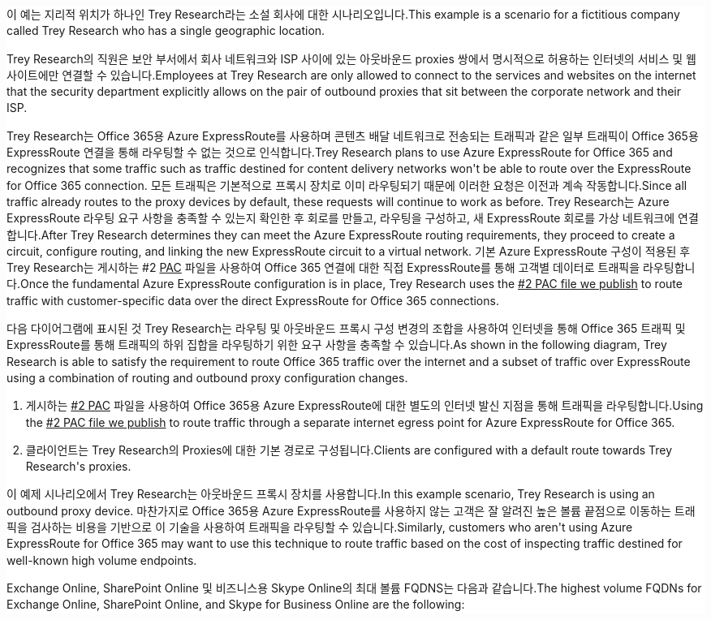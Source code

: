 <span data-ttu-id="e9302-229">이 예는 지리적 위치가 하나인 Trey Research라는 소설 회사에 대한 시나리오입니다.</span><span class="sxs-lookup"><span data-stu-id="e9302-229">This example is a scenario for a fictitious company called Trey Research who has a single geographic location.</span></span>
  
<span data-ttu-id="e9302-230">Trey Research의 직원은 보안 부서에서 회사 네트워크와 ISP 사이에 있는 아웃바운드 proxies 쌍에서 명시적으로 허용하는 인터넷의 서비스 및 웹 사이트에만 연결할 수 있습니다.</span><span class="sxs-lookup"><span data-stu-id="e9302-230">Employees at Trey Research are only allowed to connect to the services and websites on the internet that the security department explicitly allows on the pair of outbound proxies that sit between the corporate network and their ISP.</span></span>
  
<span data-ttu-id="e9302-231">Trey Research는 Office 365용 Azure ExpressRoute를 사용하며 콘텐츠 배달 네트워크로 전송되는 트래픽과 같은 일부 트래픽이 Office 365용 ExpressRoute 연결을 통해 라우팅할 수 없는 것으로 인식합니다.</span><span class="sxs-lookup"><span data-stu-id="e9302-231">Trey Research plans to use Azure ExpressRoute for Office 365 and recognizes that some traffic such as traffic destined for content delivery networks won't be able to route over the ExpressRoute for Office 365 connection.</span></span> <span data-ttu-id="e9302-232">모든 트래픽은 기본적으로 프록시 장치로 이미 라우팅되기 때문에 이러한 요청은 이전과 계속 작동합니다.</span><span class="sxs-lookup"><span data-stu-id="e9302-232">Since all traffic already routes to the proxy devices by default, these requests will continue to work as before.</span></span> <span data-ttu-id="e9302-233">Trey Research는 Azure ExpressRoute 라우팅 요구 사항을 충족할 수 있는지 확인한 후 회로를 만들고, 라우팅을 구성하고, 새 ExpressRoute 회로를 가상 네트워크에 연결합니다.</span><span class="sxs-lookup"><span data-stu-id="e9302-233">After Trey Research determines they can meet the Azure ExpressRoute routing requirements, they proceed to create a circuit, configure routing, and linking the new ExpressRoute circuit to a virtual network.</span></span> <span data-ttu-id="e9302-234">기본 Azure ExpressRoute 구성이 적용된 후 Trey Research는 게시하는 #2 [PAC](./managing-office-365-endpoints.md)  파일을 사용하여 Office 365 연결에 대한 직접 ExpressRoute를 통해 고객별 데이터로 트래픽을 라우팅합니다.</span><span class="sxs-lookup"><span data-stu-id="e9302-234">Once the fundamental Azure ExpressRoute configuration is in place, Trey Research uses the [#2 PAC file we publish](./managing-office-365-endpoints.md)  to route traffic with customer-specific data over the direct ExpressRoute for Office 365 connections.</span></span>
  
<span data-ttu-id="e9302-235">다음 다이어그램에 표시된 것 Trey Research는 라우팅 및 아웃바운드 프록시 구성 변경의 조합을 사용하여 인터넷을 통해 Office 365 트래픽 및 ExpressRoute를 통해 트래픽의 하위 집합을 라우팅하기 위한 요구 사항을 충족할 수 있습니다.</span><span class="sxs-lookup"><span data-stu-id="e9302-235">As shown in the following diagram, Trey Research is able to satisfy the requirement to route Office 365 traffic over the internet and a subset of traffic over ExpressRoute using a combination of routing and outbound proxy configuration changes.</span></span>
  
1. <span data-ttu-id="e9302-236">게시하는 [#2 PAC](./managing-office-365-endpoints.md) 파일을 사용하여 Office 365용 Azure ExpressRoute에 대한 별도의 인터넷 발신 지점을 통해 트래픽을 라우팅합니다.</span><span class="sxs-lookup"><span data-stu-id="e9302-236">Using the [#2 PAC file we publish](./managing-office-365-endpoints.md) to route traffic through a separate internet egress point for Azure ExpressRoute for Office 365.</span></span>

2. <span data-ttu-id="e9302-237">클라이언트는 Trey Research의 Proxies에 대한 기본 경로로 구성됩니다.</span><span class="sxs-lookup"><span data-stu-id="e9302-237">Clients are configured with a default route towards Trey Research's proxies.</span></span>

<span data-ttu-id="e9302-238">이 예제 시나리오에서 Trey Research는 아웃바운드 프록시 장치를 사용합니다.</span><span class="sxs-lookup"><span data-stu-id="e9302-238">In this example scenario, Trey Research is using an outbound proxy device.</span></span> <span data-ttu-id="e9302-239">마찬가지로 Office 365용 Azure ExpressRoute를 사용하지 않는 고객은 잘 알려진 높은 볼륨 끝점으로 이동하는 트래픽을 검사하는 비용을 기반으로 이 기술을 사용하여 트래픽을 라우팅할 수 있습니다.</span><span class="sxs-lookup"><span data-stu-id="e9302-239">Similarly, customers who aren't using Azure ExpressRoute for Office 365 may want to use this technique to route traffic based on the cost of inspecting traffic destined for well-known high volume endpoints.</span></span>
  
<span data-ttu-id="e9302-240">Exchange Online, SharePoint Online 및 비즈니스용 Skype Online의 최대 볼륨 FQDNS는 다음과 같습니다.</span><span class="sxs-lookup"><span data-stu-id="e9302-240">The highest volume FQDNs for Exchange Online, SharePoint Online, and Skype for Business Online are the following:</span></span>
  